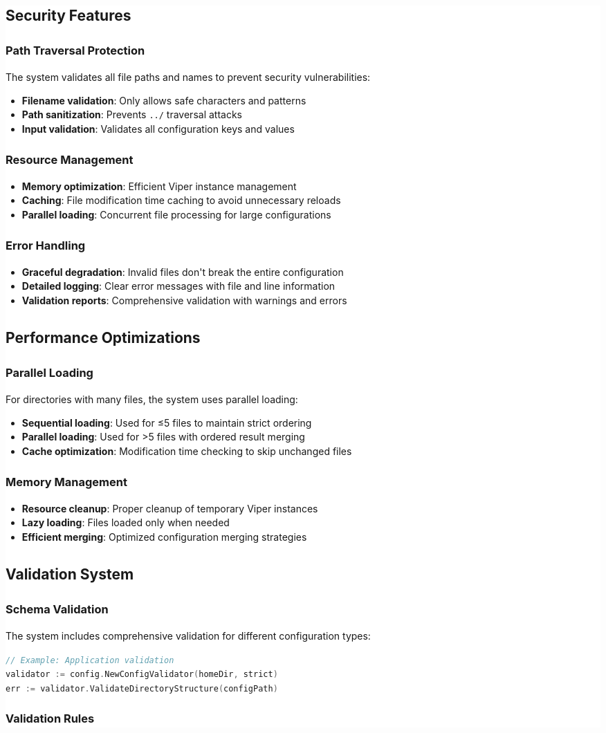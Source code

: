 ## Security Features

### Path Traversal Protection

The system validates all file paths and names to prevent security vulnerabilities:

- **Filename validation**: Only allows safe characters and patterns
- **Path sanitization**: Prevents `../` traversal attacks
- **Input validation**: Validates all configuration keys and values

### Resource Management

- **Memory optimization**: Efficient Viper instance management
- **Caching**: File modification time caching to avoid unnecessary reloads
- **Parallel loading**: Concurrent file processing for large configurations

### Error Handling

- **Graceful degradation**: Invalid files don't break the entire configuration
- **Detailed logging**: Clear error messages with file and line information
- **Validation reports**: Comprehensive validation with warnings and errors

## Performance Optimizations

### Parallel Loading

For directories with many files, the system uses parallel loading:

- **Sequential loading**: Used for ≤5 files to maintain strict ordering
- **Parallel loading**: Used for >5 files with ordered result merging
- **Cache optimization**: Modification time checking to skip unchanged files

### Memory Management

- **Resource cleanup**: Proper cleanup of temporary Viper instances
- **Lazy loading**: Files loaded only when needed
- **Efficient merging**: Optimized configuration merging strategies

## Validation System

### Schema Validation

The system includes comprehensive validation for different configuration types:

```go
// Example: Application validation
validator := config.NewConfigValidator(homeDir, strict)
err := validator.ValidateDirectoryStructure(configPath)
```

### Validation Rules
